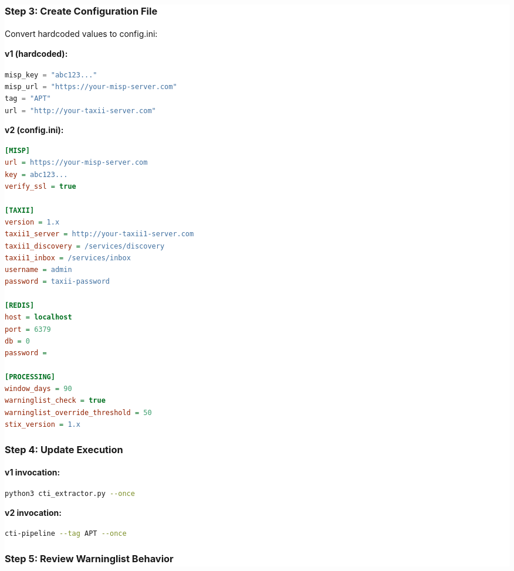 ### Step 3: Create Configuration File

Convert hardcoded values to config.ini:

**v1 (hardcoded):**
```python
misp_key = "abc123..."
misp_url = "https://your-misp-server.com"
tag = "APT"
url = "http://your-taxii-server.com"
```

**v2 (config.ini):**
```ini
[MISP]
url = https://your-misp-server.com
key = abc123...
verify_ssl = true

[TAXII]
version = 1.x
taxii1_server = http://your-taxii1-server.com
taxii1_discovery = /services/discovery
taxii1_inbox = /services/inbox
username = admin
password = taxii-password

[REDIS]
host = localhost
port = 6379
db = 0
password =

[PROCESSING]
window_days = 90
warninglist_check = true
warninglist_override_threshold = 50
stix_version = 1.x
```

### Step 4: Update Execution

**v1 invocation:**
```bash
python3 cti_extractor.py --once
```

**v2 invocation:**
```bash
cti-pipeline --tag APT --once
```

### Step 5: Review Warninglist Behavior
